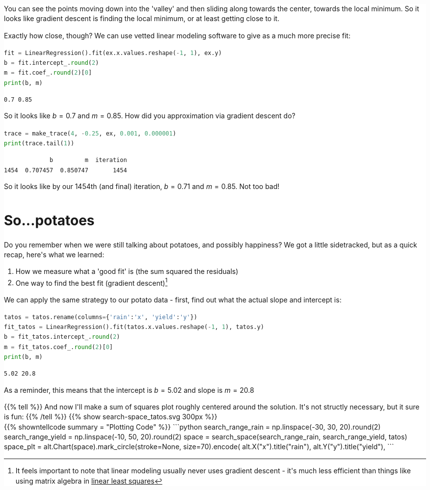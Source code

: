 You can see the points moving down into the 'valley' and then sliding along towards the center, towards the local minimum. So it looks like gradient descent is finding the local minimum, or at least getting close to it. 

Exactly how close, though? We can use vetted linear modeling software to give as a much more precise fit:

```python
fit = LinearRegression().fit(ex.x.values.reshape(-1, 1), ex.y)
b = fit.intercept_.round(2)
m = fit.coef_.round(2)[0]
print(b, m)
```

```
0.7 0.85
```

So it looks like $b = 0.7$ and $m = 0.85$. How did you approximation via gradient descent do?

```python
trace = make_trace(4, -0.25, ex, 0.001, 0.000001)
print(trace.tail(1))
```

```
             b         m  iteration
1454  0.707457  0.850747       1454
```

So it looks like by our 1454th (and final) iteration, $b = 0.71$ and $m = 0.85$. Not too bad!

# So...potatoes

Do you remember when we were still talking about potatoes, and possibly happiness? We got a little sidetracked, but as a quick recap, here's what we learned:

1. How we measure what a 'good fit' is (the sum squared the residuals)
2. One way to find the best fit (gradient descent)[^4]

We can apply the same strategy to our potato data - first, find out what the actual slope and intercept is:

```python
tatos = tatos.rename(columns={'rain':'x', 'yield':'y'})
fit_tatos = LinearRegression().fit(tatos.x.values.reshape(-1, 1), tatos.y)
b = fit_tatos.intercept_.round(2)
m = fit_tatos.coef_.round(2)[0]
print(b, m)
```

```
5.02 20.8
```

As a reminder, this means that the intercept is $b = 5.02$ and slope is $m = 20.8$

<div class="center">
{{% tell %}}
And now I'll make a sum of squares plot roughly centered around the solution. It's not structly necessary, but it sure is fun:
{{% /tell %}}
{{% show search-space_tatos.svg 300px %}}
</div>
{{% showntellcode summary = "Plotting Code" %}}
```python
search_range_rain = np.linspace(-30, 30, 20).round(2)
search_range_yield = np.linspace(-10, 50, 20).round(2)
space = search_space(search_range_rain, search_range_yield, tatos)
space_plt = alt.Chart(space).mark_circle(stroke=None, size=70).encode(
    alt.X("x").title("rain"), alt.Y("y").title("yield"),
```

[^1]: Now is a good time to tell you that I know nothing about growing potatoes, rain (I am from the desert), and the interaction of potato growth and rain. I am regretting choosing this example but do you know how hard it is to hit a backspace key
[^2]: I'm using new example data because when I show orthogonal lines, I want to emphasize that they touch the line at a right angle, which only works if the units on the x-axis and y-axis are displayed at the same physical scale. Since the rain and yield data are on largely different scales (ie, rain is roughly 10x less than yield), I'd either have to display it verrrrrrrry tall, or the orthogonal lines wouldn't look orthogonal. Hence the more well-behaved example data.
[^3]: For additional information, Wikipedia explains the difference between residuals and errors quite beautifully in the [article on errors and residuals](https://en.wikipedia.org/wiki/Errors_and_residuals).
[^4]: It feels important to note that linear modeling usually never uses gradient descent - it's much less efficient than things like using matrix algebra in [linear least squares](https://en.wikipedia.org/wiki/Linear_least_squares#Fitting_a_line)
[^5]: A prediction is different from an *estimation*. An estimation, as I understand, is the attempt to measure some intrinsic property of a variable - its mean, for instance - while a prediction is interested in spinning up a new hypothetical observation, given some parameters, with the goal of being as close to reality as possible. In my mind, estimation feels more like a summary process, while prediction feels more 'creative' (that is, it is creating new values)